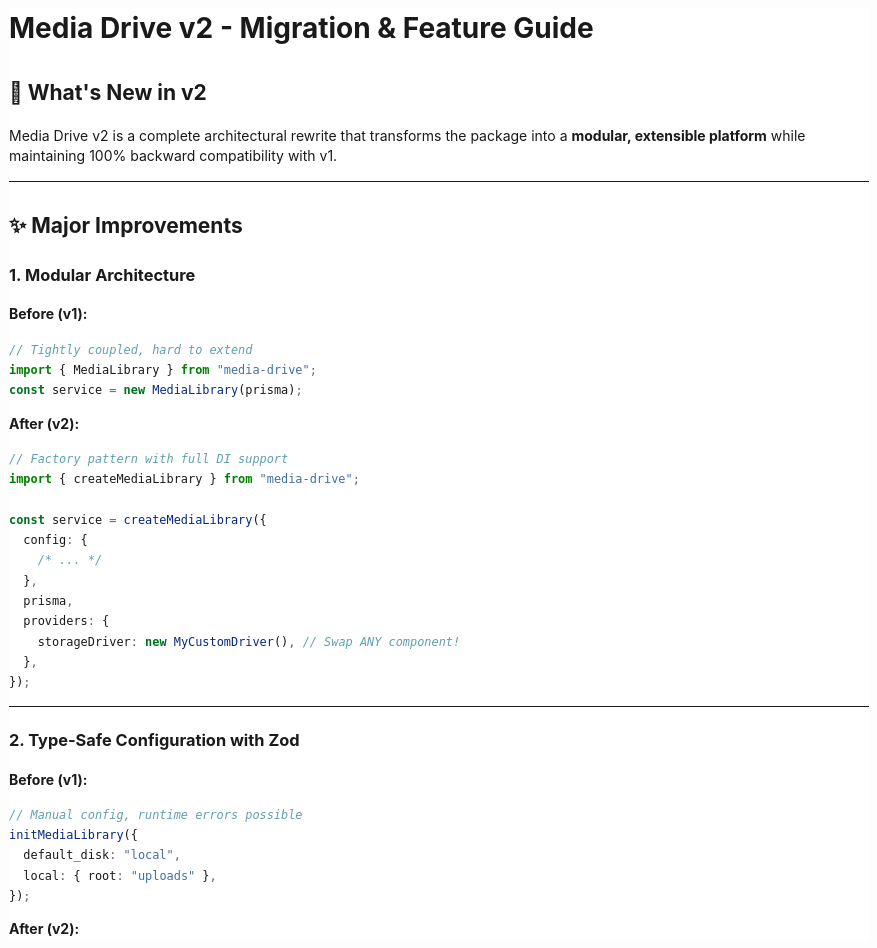 # Media Drive v2 - Migration & Feature Guide

## 🎉 What's New in v2

Media Drive v2 is a complete architectural rewrite that transforms the package into a **modular, extensible platform** while maintaining 100% backward compatibility with v1.

---

## ✨ Major Improvements

### 1. **Modular Architecture**

**Before (v1):**

```typescript
// Tightly coupled, hard to extend
import { MediaLibrary } from "media-drive";
const service = new MediaLibrary(prisma);
```

**After (v2):**

```typescript
// Factory pattern with full DI support
import { createMediaLibrary } from "media-drive";

const service = createMediaLibrary({
  config: {
    /* ... */
  },
  prisma,
  providers: {
    storageDriver: new MyCustomDriver(), // Swap ANY component!
  },
});
```

---

### 2. **Type-Safe Configuration with Zod**

**Before (v1):**

```typescript
// Manual config, runtime errors possible
initMediaLibrary({
  default_disk: "local",
  local: { root: "uploads" },
});
```

**After (v2):**

